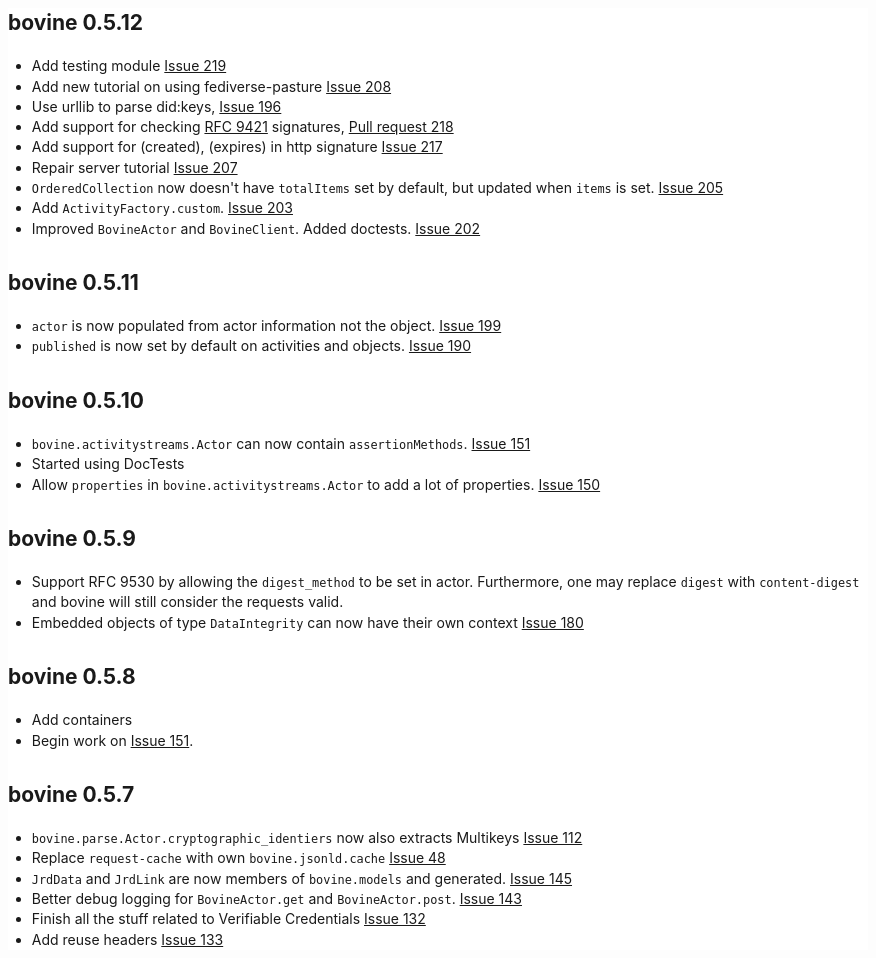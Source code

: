 ## bovine 0.5.12

- Add testing module [Issue 219](https://codeberg.org/bovine/bovine/issues/219)
- Add new tutorial on using fediverse-pasture [Issue 208](https://codeberg.org/bovine/bovine/issues/208)
- Use urllib to parse did:keys, [Issue 196](https://codeberg.org/bovine/bovine/issues/196)
- Add support for checking [RFC 9421](https://www.rfc-editor.org/rfc/rfc9421.html) signatures, [Pull request 218](https://codeberg.org/bovine/bovine/pulls/218)
- Add support for (created), (expires) in http signature [Issue 217](https://codeberg.org/bovine/bovine/issues/217)
- Repair server tutorial [Issue 207](https://codeberg.org/bovine/bovine/issues/207)
- `OrderedCollection` now doesn't have `totalItems` set by default, but updated when `items` is set. [Issue 205](https://codeberg.org/bovine/bovine/issues/205)
- Add `ActivityFactory.custom`. [Issue 203](https://codeberg.org/bovine/bovine/issues/203)
- Improved `BovineActor` and `BovineClient`. Added doctests. [Issue 202](https://codeberg.org/bovine/bovine/issues/202)

## bovine 0.5.11

- `actor` is now populated from actor information not the object. [Issue 199](https://codeberg.org/bovine/bovine/issues/199)
- `published` is now set by default on activities and objects. [Issue 190](https://codeberg.org/bovine/bovine/issues/190)

## bovine 0.5.10

- `bovine.activitystreams.Actor` can now contain `assertionMethods`. [Issue 151](https://codeberg.org/bovine/bovine/issues/151)
- Started using DocTests
- Allow `properties` in `bovine.activitystreams.Actor` to add a lot of properties. [Issue 150](https://codeberg.org/bovine/bovine/issues/150)

## bovine 0.5.9

- Support RFC 9530 by allowing the `digest_method` to be set in actor. Furthermore, one may replace `digest` with `content-digest` and bovine will still consider the requests valid.
- Embedded objects of type `DataIntegrity` can now have their own context [Issue 180](https://codeberg.org/bovine/bovine/issues/180)

## bovine 0.5.8

- Add containers
- Begin work on [Issue 151](https://codeberg.org/bovine/bovine/issues/151).

## bovine 0.5.7

- `bovine.parse.Actor.cryptographic_identiers` now also extracts Multikeys [Issue 112](https://codeberg.org/bovine/bovine/issues/112)
- Replace `request-cache` with own `bovine.jsonld.cache` [Issue 48](https://codeberg.org/bovine/bovine/issues/48)
- `JrdData` and `JrdLink` are now members of `bovine.models` and generated. [Issue 145](https://codeberg.org/bovine/bovine/issues/145)
- Better debug logging for `BovineActor.get` and `BovineActor.post`. [Issue 143](https://codeberg.org/bovine/bovine/issues/143)
- Finish all the stuff related to Verifiable Credentials [Issue 132](https://codeberg.org/bovine/bovine/issues/132)
- Add reuse headers [Issue 133](https://codeberg.org/bovine/bovine/issues/133)
